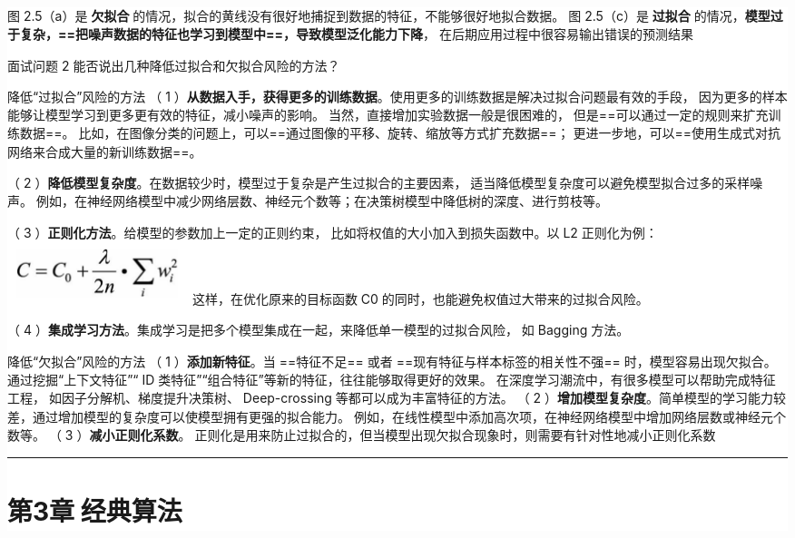 图 2.5（a）是 **欠拟合** 的情况，拟合的黄线没有很好地捕捉到数据的特征，不能够很好地拟合数据。
图 2.5（c）是 **过拟合** 的情况，**模型过于复杂，==把噪声数据的特征也学习到模型中==，导致模型泛化能力下降**，
在后期应用过程中很容易输出错误的预测结果

<red>面试问题 2 能否说出几种降低过拟合和欠拟合风险的方法？</red>


<hlight>降低“过拟合”风险的方法</hlight>
（ 1 ）**从数据入手，获得更多的训练数据**。使用更多的训练数据是解决过拟合问题最有效的手段，
因为更多的样本能够让模型学习到更多更有效的特征，减小噪声的影响。
当然，直接增加实验数据一般是很困难的，
但是==可以通过一定的规则来扩充训练数据==。
比如，在图像分类的问题上，可以==通过图像的平移、旋转、缩放等方式扩充数据==；
更进一步地，可以==使用生成式对抗网络来合成大量的新训练数据==。

（ 2 ）**降低模型复杂度**。在数据较少时，模型过于复杂是产生过拟合的主要因素，
适当降低模型复杂度可以避免模型拟合过多的采样噪声。
例如，在神经网络模型中减少网络层数、神经元个数等；在决策树模型中降低树的深度、进行剪枝等。

（ 3 ）**正则化方法**。给模型的参数加上一定的正则约束，
比如将权值的大小加入到损失函数中。以 L2 正则化为例：
<img width=200 src='img/2022_07_02_183439.png'>
这样，在优化原来的目标函数 C0 的同时，也能避免权值过大带来的过拟合风险。

（ 4 ）**集成学习方法**。集成学习是把多个模型集成在一起，来降低单一模型的过拟合风险，
如 Bagging 方法。

<hlight>降低“欠拟合”风险的方法</hlight>
（ 1 ）**添加新特征**。当 ==特征不足== 或者 ==现有特征与样本标签的相关性不强== 时，模型容易出现欠拟合。
通过挖掘“上下文特征”“ ID 类特征”“组合特征”等新的特征，往往能够取得更好的效果。
在深度学习潮流中，有很多模型可以帮助完成特征工程，
如因子分解机、梯度提升决策树、 Deep-crossing 等都可以成为丰富特征的方法。
（ 2 ）**增加模型复杂度**。简单模型的学习能力较差，通过增加模型的复杂度可以使模型拥有更强的拟合能力。
例如，在线性模型中添加高次项，在神经网络模型中增加网络层数或神经元个数等。
（ 3 ）**减小正则化系数**。
正则化是用来防止过拟合的，但当模型出现欠拟合现象时，则需要有针对性地减小正则化系数

---

# 第3章 经典算法
